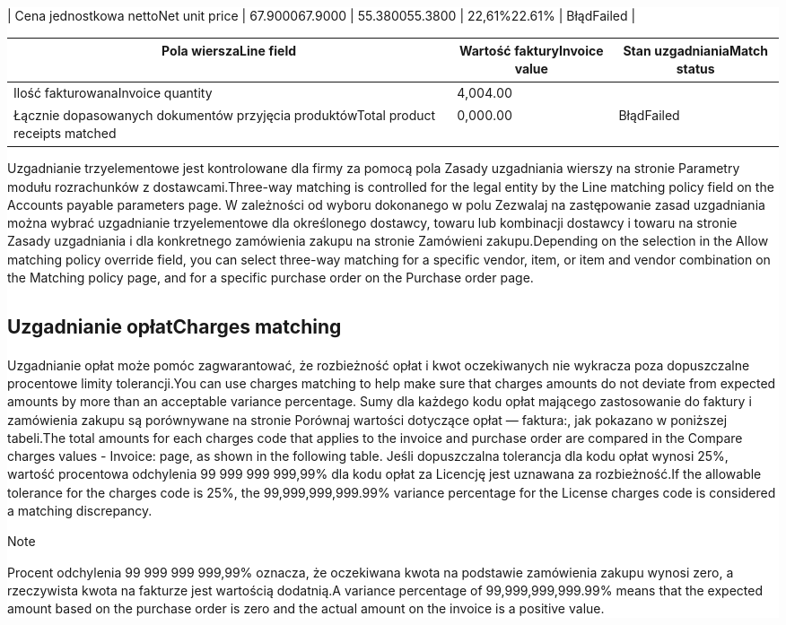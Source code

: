 | <span data-ttu-id="4a5b3-411">Cena jednostkowa netto</span><span class="sxs-lookup"><span data-stu-id="4a5b3-411">Net unit price</span></span>                | <span data-ttu-id="4a5b3-412">67.9000</span><span class="sxs-lookup"><span data-stu-id="4a5b3-412">67.9000</span></span>       | <span data-ttu-id="4a5b3-413">55.3800</span><span class="sxs-lookup"><span data-stu-id="4a5b3-413">55.3800</span></span>              | <span data-ttu-id="4a5b3-414">22,61%</span><span class="sxs-lookup"><span data-stu-id="4a5b3-414">22.61%</span></span>              | <span data-ttu-id="4a5b3-415">Błąd</span><span class="sxs-lookup"><span data-stu-id="4a5b3-415">Failed</span></span>       |

| <span data-ttu-id="4a5b3-416">Pola wiersza</span><span class="sxs-lookup"><span data-stu-id="4a5b3-416">Line field</span></span>                     | <span data-ttu-id="4a5b3-417">Wartość faktury</span><span class="sxs-lookup"><span data-stu-id="4a5b3-417">Invoice value</span></span> | <span data-ttu-id="4a5b3-418">Stan uzgadniania</span><span class="sxs-lookup"><span data-stu-id="4a5b3-418">Match status</span></span> |
|--------------------------------|---------------|--------------|
| <span data-ttu-id="4a5b3-419">Ilość fakturowana</span><span class="sxs-lookup"><span data-stu-id="4a5b3-419">Invoice quantity</span></span>               | <span data-ttu-id="4a5b3-420">4,00</span><span class="sxs-lookup"><span data-stu-id="4a5b3-420">4.00</span></span>          |              |
| <span data-ttu-id="4a5b3-421">Łącznie dopasowanych dokumentów przyjęcia produktów</span><span class="sxs-lookup"><span data-stu-id="4a5b3-421">Total product receipts matched</span></span> | <span data-ttu-id="4a5b3-422">0,00</span><span class="sxs-lookup"><span data-stu-id="4a5b3-422">0.00</span></span>          | <span data-ttu-id="4a5b3-423">Błąd</span><span class="sxs-lookup"><span data-stu-id="4a5b3-423">Failed</span></span>       |

<span data-ttu-id="4a5b3-424">Uzgadnianie trzyelementowe jest kontrolowane dla firmy za pomocą pola Zasady uzgadniania wierszy na stronie Parametry modułu rozrachunków z dostawcami.</span><span class="sxs-lookup"><span data-stu-id="4a5b3-424">Three-way matching is controlled for the legal entity by the Line matching policy field on the Accounts payable parameters page.</span></span> <span data-ttu-id="4a5b3-425">W zależności od wyboru dokonanego w polu Zezwalaj na zastępowanie zasad uzgadniania można wybrać uzgadnianie trzyelementowe dla określonego dostawcy, towaru lub kombinacji dostawcy i towaru na stronie Zasady uzgadniania i dla konkretnego zamówienia zakupu na stronie Zamówieni zakupu.</span><span class="sxs-lookup"><span data-stu-id="4a5b3-425">Depending on the selection in the Allow matching policy override field, you can select three-way matching for a specific vendor, item, or item and vendor combination on the Matching policy page, and for a specific purchase order on the Purchase order page.</span></span>

## <a name="charges-matching"></a><span data-ttu-id="4a5b3-426"> Uzgadnianie opłat</span><span class="sxs-lookup"><span data-stu-id="4a5b3-426">Charges matching</span></span>
<span data-ttu-id="4a5b3-427">Uzgadnianie opłat może pomóc zagwarantować, że rozbieżność opłat i kwot oczekiwanych nie wykracza poza dopuszczalne procentowe limity tolerancji.</span><span class="sxs-lookup"><span data-stu-id="4a5b3-427">You can use charges matching to help make sure that charges amounts do not deviate from expected amounts by more than an acceptable variance percentage.</span></span> <span data-ttu-id="4a5b3-428">Sumy dla każdego kodu opłat mającego zastosowanie do faktury i zamówienia zakupu są porównywane na stronie Porównaj wartości dotyczące opłat — faktura:, jak pokazano w poniższej tabeli.</span><span class="sxs-lookup"><span data-stu-id="4a5b3-428">The total amounts for each charges code that applies to the invoice and purchase order are compared in the Compare charges values - Invoice: page, as shown in the following table.</span></span> <span data-ttu-id="4a5b3-429">Jeśli dopuszczalna tolerancja dla kodu opłat wynosi 25%, wartość procentowa odchylenia 99 999 999 999,99% dla kodu opłat za Licencję jest uznawana za rozbieżność.</span><span class="sxs-lookup"><span data-stu-id="4a5b3-429">If the allowable tolerance for the charges code is 25%, the 99,999,999,999.99% variance percentage for the License charges code is considered a matching discrepancy.</span></span>

> [!NOTE] 
> <span data-ttu-id="4a5b3-430">Procent odchylenia 99 999 999 999,99% oznacza, że oczekiwana kwota na podstawie zamówienia zakupu wynosi zero, a rzeczywista kwota na fakturze jest wartością dodatnią.</span><span class="sxs-lookup"><span data-stu-id="4a5b3-430">A variance percentage of 99,999,999,999.99% means that the expected amount based on the purchase order is zero and the actual amount on the invoice is a positive value.</span></span> 
